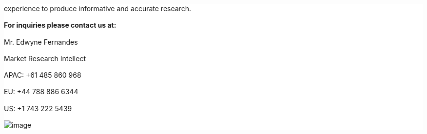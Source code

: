 experience to produce informative and accurate research.</span></p><p><strong>For inquiries please contact us at:</strong></p><p>Mr. Edwyne Fernandes</p><p>Market Research Intellect</p><p>APAC: +61 485 860 968</p><p>EU: +44 788 886 6344</p><p>US: +1 743 222 5439</p>
![image](https://github.com/user-attachments/assets/12741afc-d115-40a8-9133-892239590d7f)
